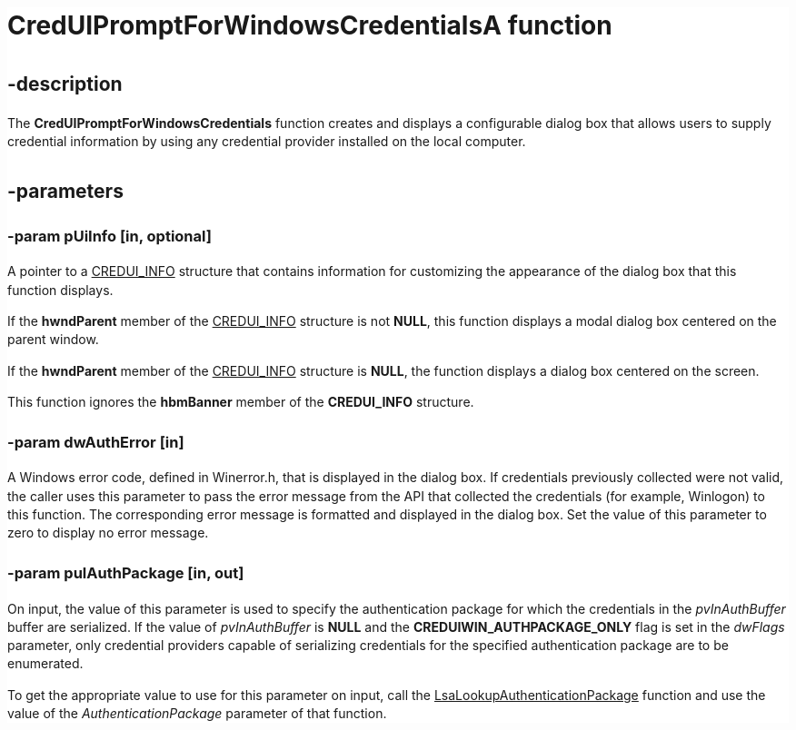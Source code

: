 
# CredUIPromptForWindowsCredentialsA function


## -description


The <b>CredUIPromptForWindowsCredentials</b> function creates and displays a configurable dialog box that allows users to supply credential information by using any credential provider installed on the local computer.


## -parameters




### -param pUiInfo [in, optional]

A pointer to a <a href="https://msdn.microsoft.com/b21f8a42-3707-409c-b62a-9bbb29137b9b">CREDUI_INFO</a> structure that contains information for customizing the appearance of the dialog box that this function displays. 
   


If the <b>hwndParent</b> member of the <a href="https://msdn.microsoft.com/b21f8a42-3707-409c-b62a-9bbb29137b9b">CREDUI_INFO</a> structure is not <b>NULL</b>, this function displays a modal dialog box centered on the parent window.

If the <b>hwndParent</b> member of the <a href="https://msdn.microsoft.com/b21f8a42-3707-409c-b62a-9bbb29137b9b">CREDUI_INFO</a> structure is <b>NULL</b>, the function displays a dialog box centered on the screen.

This function ignores the  <b>hbmBanner</b> member of the <b>CREDUI_INFO</b> structure. 


### -param dwAuthError [in]

A Windows error code, defined in Winerror.h, that is displayed in the dialog box. If credentials previously collected were not valid, the caller uses this parameter to pass the error message from the API that collected the credentials (for example, Winlogon) to this function. The corresponding error message is formatted and displayed in the dialog box. Set the  value of this parameter to zero to display no error message.


### -param pulAuthPackage [in, out]

On input, the value of this parameter is used to specify the authentication package for which the credentials in the <i>pvInAuthBuffer</i> buffer are serialized. If the value of <i>pvInAuthBuffer</i> is <b>NULL</b> and the <b>CREDUIWIN_AUTHPACKAGE_ONLY</b> flag is set in the <i>dwFlags</i> parameter, only credential providers capable of serializing credentials for the specified authentication package are to be enumerated. 



To get the appropriate value to use for this parameter on input, call the <a href="https://msdn.microsoft.com/c6504aea-fdba-44ac-b2dc-070707bb1183">LsaLookupAuthenticationPackage</a> function and use the value of the <i>AuthenticationPackage</i> parameter  of that function.
